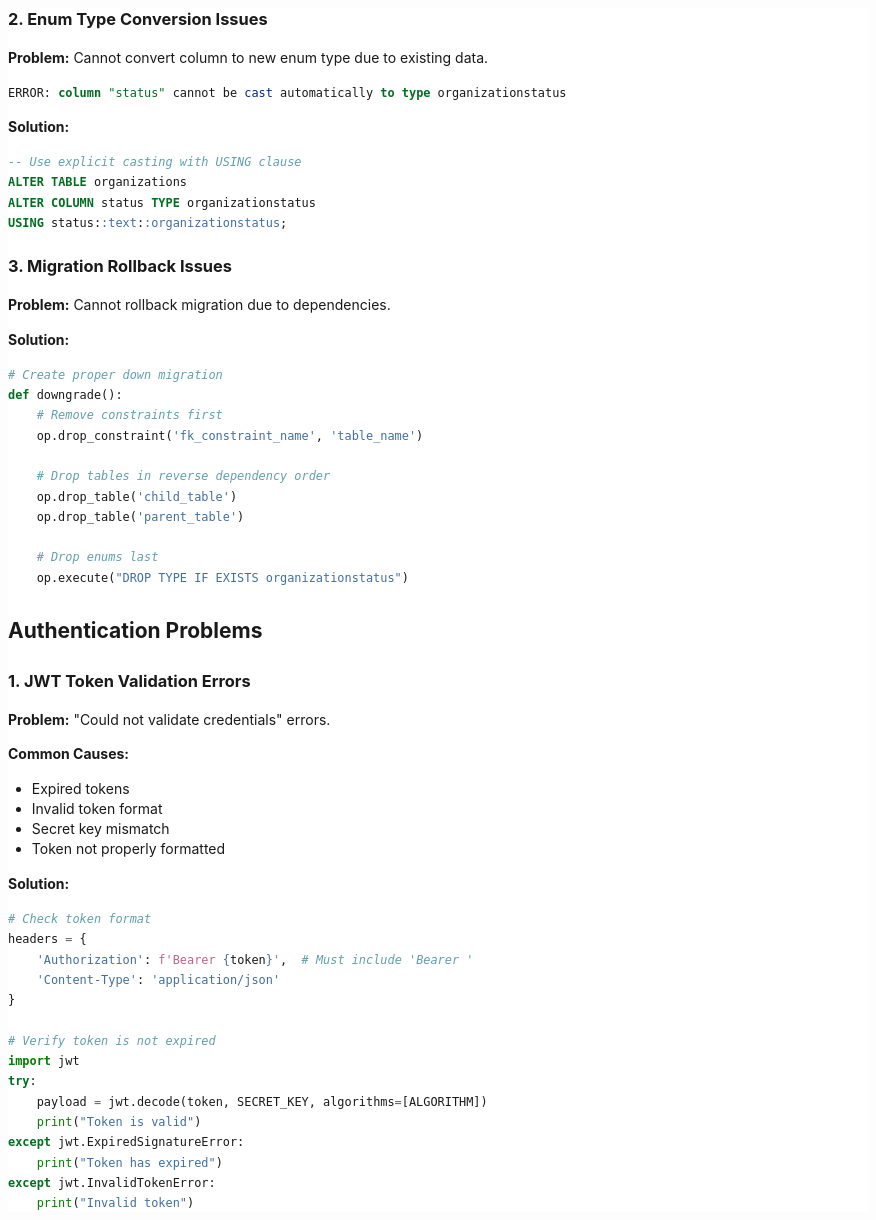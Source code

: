 ### 2. Enum Type Conversion Issues

**Problem:** Cannot convert column to new enum type due to existing data.

```sql
ERROR: column "status" cannot be cast automatically to type organizationstatus
```

**Solution:**
```sql
-- Use explicit casting with USING clause
ALTER TABLE organizations 
ALTER COLUMN status TYPE organizationstatus 
USING status::text::organizationstatus;
```

### 3. Migration Rollback Issues

**Problem:** Cannot rollback migration due to dependencies.

**Solution:**
```python
# Create proper down migration
def downgrade():
    # Remove constraints first
    op.drop_constraint('fk_constraint_name', 'table_name')
    
    # Drop tables in reverse dependency order
    op.drop_table('child_table')
    op.drop_table('parent_table')
    
    # Drop enums last
    op.execute("DROP TYPE IF EXISTS organizationstatus")
```

## Authentication Problems

### 1. JWT Token Validation Errors

**Problem:** "Could not validate credentials" errors.

**Common Causes:**
- Expired tokens
- Invalid token format
- Secret key mismatch
- Token not properly formatted

**Solution:**
```python
# Check token format
headers = {
    'Authorization': f'Bearer {token}',  # Must include 'Bearer '
    'Content-Type': 'application/json'
}

# Verify token is not expired
import jwt
try:
    payload = jwt.decode(token, SECRET_KEY, algorithms=[ALGORITHM])
    print("Token is valid")
except jwt.ExpiredSignatureError:
    print("Token has expired")
except jwt.InvalidTokenError:
    print("Invalid token")
```
